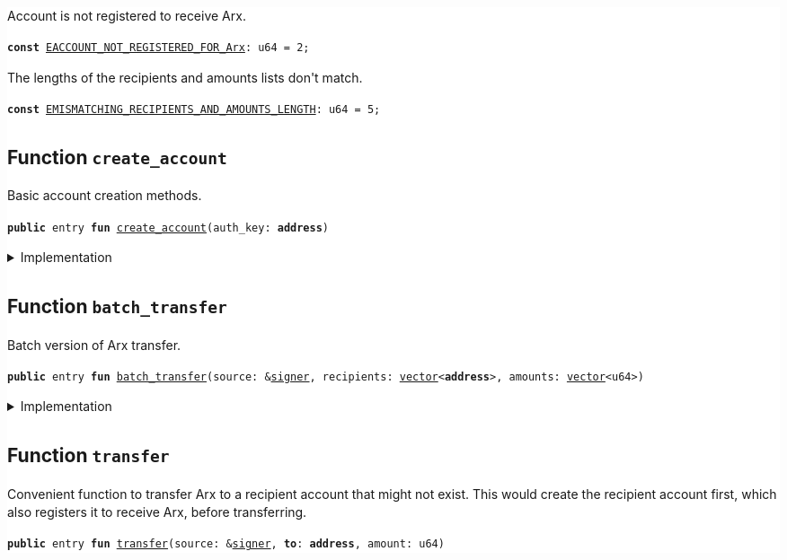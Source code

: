 Account is not registered to receive Arx.


<pre><code><b>const</b> <a href="arx_account.md#0x1_arx_account_EACCOUNT_NOT_REGISTERED_FOR_Arx">EACCOUNT_NOT_REGISTERED_FOR_Arx</a>: u64 = 2;
</code></pre>



<a name="0x1_arx_account_EMISMATCHING_RECIPIENTS_AND_AMOUNTS_LENGTH"></a>

The lengths of the recipients and amounts lists don't match.


<pre><code><b>const</b> <a href="arx_account.md#0x1_arx_account_EMISMATCHING_RECIPIENTS_AND_AMOUNTS_LENGTH">EMISMATCHING_RECIPIENTS_AND_AMOUNTS_LENGTH</a>: u64 = 5;
</code></pre>



<a name="0x1_arx_account_create_account"></a>

## Function `create_account`

Basic account creation methods.


<pre><code><b>public</b> entry <b>fun</b> <a href="arx_account.md#0x1_arx_account_create_account">create_account</a>(auth_key: <b>address</b>)
</code></pre>



<details><summary>Implementation</summary></details>

<a name="0x1_arx_account_batch_transfer"></a>

## Function `batch_transfer`

Batch version of Arx transfer.


<pre><code><b>public</b> entry <b>fun</b> <a href="arx_account.md#0x1_arx_account_batch_transfer">batch_transfer</a>(source: &<a href="../../std/doc/signer.md#0x1_signer">signer</a>, recipients: <a href="../../std/doc/vector.md#0x1_vector">vector</a>&lt;<b>address</b>&gt;, amounts: <a href="../../std/doc/vector.md#0x1_vector">vector</a>&lt;u64&gt;)
</code></pre>



<details><summary>Implementation</summary></details>

<a name="0x1_arx_account_transfer"></a>

## Function `transfer`

Convenient function to transfer Arx to a recipient account that might not exist.
This would create the recipient account first, which also registers it to receive Arx, before
transferring.


<pre><code><b>public</b> entry <b>fun</b> <a href="arx_account.md#0x1_arx_account_transfer">transfer</a>(source: &<a href="../../std/doc/signer.md#0x1_signer">signer</a>, <b>to</b>: <b>address</b>, amount: u64)
</code></pre>
